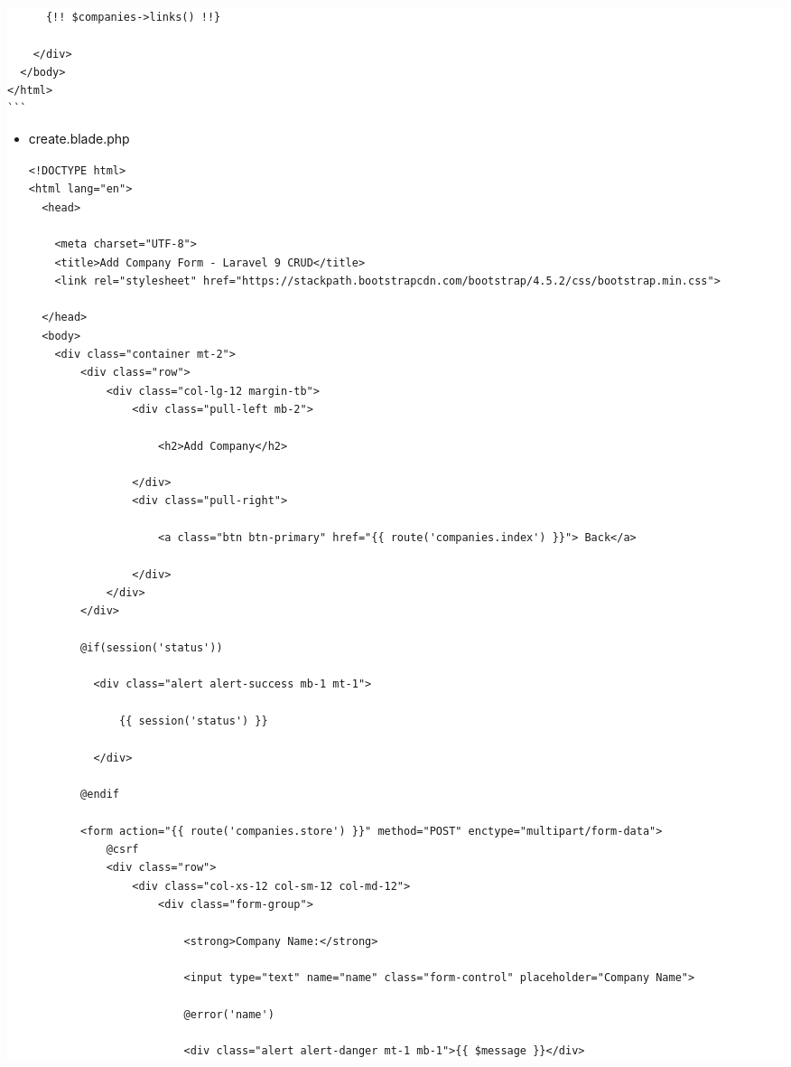           {!! $companies->links() !!}

        </div>
      </body>
    </html>
    ```

-   create.blade.php

    ```
    <!DOCTYPE html>
    <html lang="en">
      <head>

        <meta charset="UTF-8">
        <title>Add Company Form - Laravel 9 CRUD</title>
        <link rel="stylesheet" href="https://stackpath.bootstrapcdn.com/bootstrap/4.5.2/css/bootstrap.min.css">

      </head>
      <body>
        <div class="container mt-2">
            <div class="row">
                <div class="col-lg-12 margin-tb">
                    <div class="pull-left mb-2">

                        <h2>Add Company</h2>

                    </div>
                    <div class="pull-right">

                        <a class="btn btn-primary" href="{{ route('companies.index') }}"> Back</a>

                    </div>
                </div>
            </div>

            @if(session('status'))

              <div class="alert alert-success mb-1 mt-1">

                  {{ session('status') }}

              </div>

            @endif

            <form action="{{ route('companies.store') }}" method="POST" enctype="multipart/form-data">
                @csrf
                <div class="row">
                    <div class="col-xs-12 col-sm-12 col-md-12">
                        <div class="form-group">

                            <strong>Company Name:</strong>

                            <input type="text" name="name" class="form-control" placeholder="Company Name">

                            @error('name')

                            <div class="alert alert-danger mt-1 mb-1">{{ $message }}</div>
